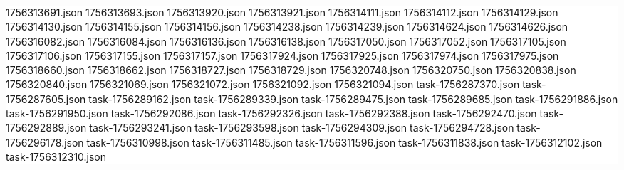 1756313691.json
1756313693.json
1756313920.json
1756313921.json
1756314111.json
1756314112.json
1756314129.json
1756314130.json
1756314155.json
1756314156.json
1756314238.json
1756314239.json
1756314624.json
1756314626.json
1756316082.json
1756316084.json
1756316136.json
1756316138.json
1756317050.json
1756317052.json
1756317105.json
1756317106.json
1756317155.json
1756317157.json
1756317924.json
1756317925.json
1756317974.json
1756317975.json
1756318660.json
1756318662.json
1756318727.json
1756318729.json
1756320748.json
1756320750.json
1756320838.json
1756320840.json
1756321069.json
1756321072.json
1756321092.json
1756321094.json
task-1756287370.json
task-1756287605.json
task-1756289162.json
task-1756289339.json
task-1756289475.json
task-1756289685.json
task-1756291886.json
task-1756291950.json
task-1756292086.json
task-1756292326.json
task-1756292388.json
task-1756292470.json
task-1756292889.json
task-1756293241.json
task-1756293598.json
task-1756294309.json
task-1756294728.json
task-1756296178.json
task-1756310998.json
task-1756311485.json
task-1756311596.json
task-1756311838.json
task-1756312102.json
task-1756312310.json